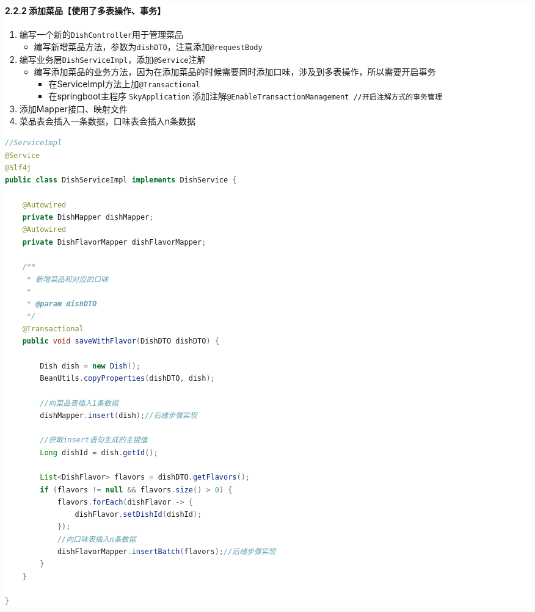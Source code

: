 #### 2.2.2 添加菜品【使用了多表操作、事务】

1. 编写一个新的`DishController`用于管理菜品
   - 编写新增菜品方法，参数为`dishDTO`，注意添加`@requestBody`
2. 编写业务层`DishServiceImpl`，添加`@Service`注解
   - 编写添加菜品的业务方法，因为在添加菜品的时候需要同时添加口味，涉及到多表操作，所以需要开启事务
     - 在ServiceImpl方法上加`@Transactional`
     - 在springboot主程序 `SkyApplication` 添加注解`@EnableTransactionManagement //开启注解方式的事务管理`
3. 添加Mapper接口、映射文件
4. 菜品表会插入一条数据，口味表会插入n条数据

```java
//ServiceImpl
@Service
@Slf4j
public class DishServiceImpl implements DishService {

    @Autowired
    private DishMapper dishMapper;
    @Autowired
    private DishFlavorMapper dishFlavorMapper;

    /**
     * 新增菜品和对应的口味
     *
     * @param dishDTO
     */
    @Transactional
    public void saveWithFlavor(DishDTO dishDTO) {

        Dish dish = new Dish();
        BeanUtils.copyProperties(dishDTO, dish);

        //向菜品表插入1条数据
        dishMapper.insert(dish);//后绪步骤实现

        //获取insert语句生成的主键值
        Long dishId = dish.getId();

        List<DishFlavor> flavors = dishDTO.getFlavors();
        if (flavors != null && flavors.size() > 0) {
            flavors.forEach(dishFlavor -> {
                dishFlavor.setDishId(dishId);
            });
            //向口味表插入n条数据
            dishFlavorMapper.insertBatch(flavors);//后绪步骤实现
        }
    }

}
```
